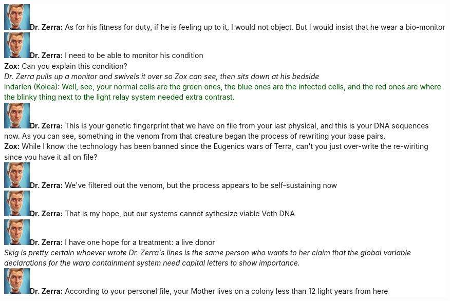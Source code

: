 <img src="../images/auto/Zerra.png" alt="Dr. Zerra" width="50" height="50">**Dr. Zerra:** As for his fitness for duty, if he is feeling up to it, I would not object. But I would insist that he wear a bio-monitor<br />
<img src="../images/auto/Zerra.png" alt="Dr. Zerra" width="50" height="50">**Dr. Zerra:** I need to be able to monitor his condition<br />
 **Zox:** Can you explain this condition?<br />
*Dr. Zerra pulls up a monitor and swivels it over so Zox can see, then sits down at his bedside*<br />
<font color="##005500">indarien (Kolea): Well, see, your normal cells are the green ones, the blue ones are the infected cells, and the red ones are where the blinky thing next to the light relay system needed extra contrast.</font><br />
<img src="../images/auto/Zerra.png" alt="Dr. Zerra" width="50" height="50">**Dr. Zerra:** This is your genetic fingerprint that we have on file from your last physical, and this is your DNA sequences now. As you can see, something in the venom from that creature began the process of rewriting your base pairs. <br />
 **Zox:** While I know the technology has been banned since the Eugenics wars of Terra, can't you just over-write the re-wiriting since you have it all on file?<br />
<img src="../images/auto/Zerra.png" alt="Dr. Zerra" width="50" height="50">**Dr. Zerra:** We've filtered out the venom, but the process appears to be self-sustaining now<br />
<img src="../images/auto/Zerra.png" alt="Dr. Zerra" width="50" height="50">**Dr. Zerra:** That is my hope, but our systems cannot sythesize viable Voth DNA<br />
<img src="../images/auto/Zerra.png" alt="Dr. Zerra" width="50" height="50">**Dr. Zerra:** I have one hope for a treatment: a live donor<br />
*Skig is pretty certain whoever wrote Dr. Zerra's lines is the same person who wants to her claim that the global variable declarations for the warp containment system need capital letters to show importance.*<br />
<img src="../images/auto/Zerra.png" alt="Dr. Zerra" width="50" height="50">**Dr. Zerra:** According to your personel file, your Mother lives on a colony less than 12 light years from here<br />